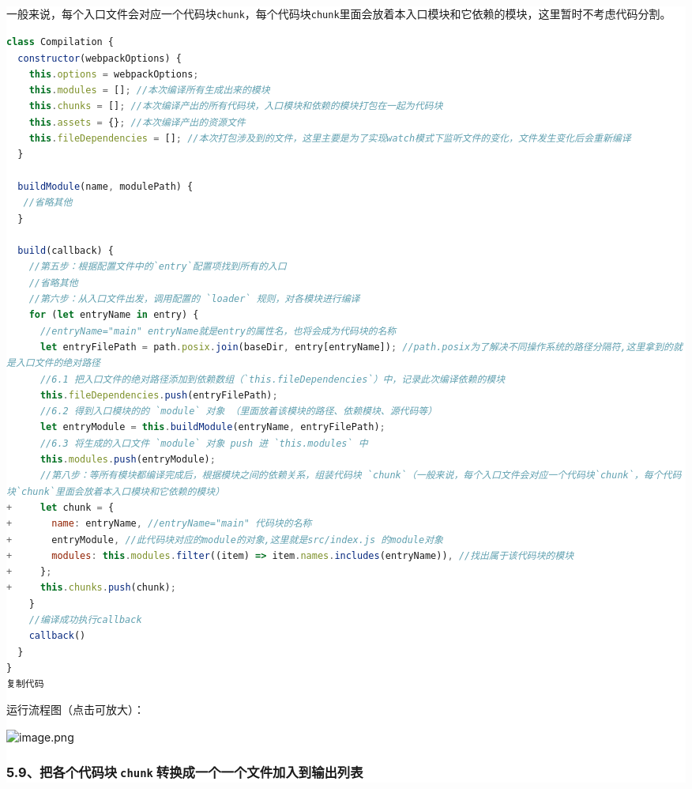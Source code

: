 一般来说，每个入口文件会对应一个代码块`chunk`，每个代码块`chunk`里面会放着本入口模块和它依赖的模块，这里暂时不考虑代码分割。

```js
class Compilation {
  constructor(webpackOptions) {
    this.options = webpackOptions;
    this.modules = []; //本次编译所有生成出来的模块
    this.chunks = []; //本次编译产出的所有代码块，入口模块和依赖的模块打包在一起为代码块
    this.assets = {}; //本次编译产出的资源文件
    this.fileDependencies = []; //本次打包涉及到的文件，这里主要是为了实现watch模式下监听文件的变化，文件发生变化后会重新编译
  }
  
  buildModule(name, modulePath) {
   //省略其他
  }

  build(callback) {
    //第五步：根据配置文件中的`entry`配置项找到所有的入口
    //省略其他
    //第六步：从入口文件出发，调用配置的 `loader` 规则，对各模块进行编译
    for (let entryName in entry) {
      //entryName="main" entryName就是entry的属性名，也将会成为代码块的名称
      let entryFilePath = path.posix.join(baseDir, entry[entryName]); //path.posix为了解决不同操作系统的路径分隔符,这里拿到的就是入口文件的绝对路径
      //6.1 把入口文件的绝对路径添加到依赖数组（`this.fileDependencies`）中，记录此次编译依赖的模块
      this.fileDependencies.push(entryFilePath);
      //6.2 得到入口模块的的 `module` 对象 （里面放着该模块的路径、依赖模块、源代码等）
      let entryModule = this.buildModule(entryName, entryFilePath);
      //6.3 将生成的入口文件 `module` 对象 push 进 `this.modules` 中
      this.modules.push(entryModule);
      //第八步：等所有模块都编译完成后，根据模块之间的依赖关系，组装代码块 `chunk`（一般来说，每个入口文件会对应一个代码块`chunk`，每个代码块`chunk`里面会放着本入口模块和它依赖的模块）
+     let chunk = {
+       name: entryName, //entryName="main" 代码块的名称
+       entryModule, //此代码块对应的module的对象,这里就是src/index.js 的module对象
+       modules: this.modules.filter((item) => item.names.includes(entryName)), //找出属于该代码块的模块
+     };
+     this.chunks.push(chunk);
    }
    //编译成功执行callback
    callback()
  }
}
复制代码
```

运行流程图（点击可放大）：

![image.png](https://p6-juejin.byteimg.com/tos-cn-i-k3u1fbpfcp/76ea4a313199403aa0f556bb453289e9~tplv-k3u1fbpfcp-zoom-in-crop-mark:1512:0:0:0.awebp?)

### 5.9、把各个代码块 `chunk` 转换成一个一个文件加入到输出列表
